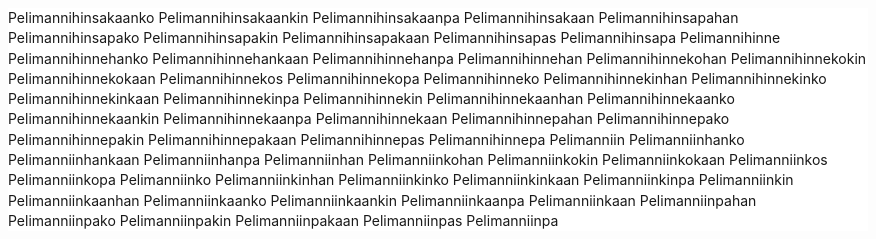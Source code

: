 Pelimannihinsakaanko
Pelimannihinsakaankin
Pelimannihinsakaanpa
Pelimannihinsakaan
Pelimannihinsapahan
Pelimannihinsapako
Pelimannihinsapakin
Pelimannihinsapakaan
Pelimannihinsapas
Pelimannihinsapa
Pelimannihinne
Pelimannihinnehanko
Pelimannihinnehankaan
Pelimannihinnehanpa
Pelimannihinnehan
Pelimannihinnekohan
Pelimannihinnekokin
Pelimannihinnekokaan
Pelimannihinnekos
Pelimannihinnekopa
Pelimannihinneko
Pelimannihinnekinhan
Pelimannihinnekinko
Pelimannihinnekinkaan
Pelimannihinnekinpa
Pelimannihinnekin
Pelimannihinnekaanhan
Pelimannihinnekaanko
Pelimannihinnekaankin
Pelimannihinnekaanpa
Pelimannihinnekaan
Pelimannihinnepahan
Pelimannihinnepako
Pelimannihinnepakin
Pelimannihinnepakaan
Pelimannihinnepas
Pelimannihinnepa
Pelimanniin
Pelimanniinhanko
Pelimanniinhankaan
Pelimanniinhanpa
Pelimanniinhan
Pelimanniinkohan
Pelimanniinkokin
Pelimanniinkokaan
Pelimanniinkos
Pelimanniinkopa
Pelimanniinko
Pelimanniinkinhan
Pelimanniinkinko
Pelimanniinkinkaan
Pelimanniinkinpa
Pelimanniinkin
Pelimanniinkaanhan
Pelimanniinkaanko
Pelimanniinkaankin
Pelimanniinkaanpa
Pelimanniinkaan
Pelimanniinpahan
Pelimanniinpako
Pelimanniinpakin
Pelimanniinpakaan
Pelimanniinpas
Pelimanniinpa